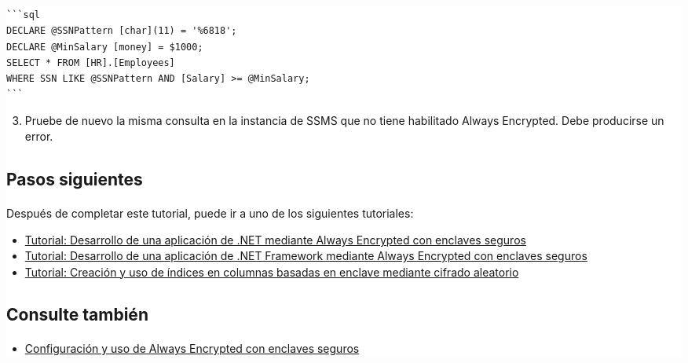     ```sql
    DECLARE @SSNPattern [char](11) = '%6818';
    DECLARE @MinSalary [money] = $1000;
    SELECT * FROM [HR].[Employees]
    WHERE SSN LIKE @SSNPattern AND [Salary] >= @MinSalary;
    ```

3. Pruebe de nuevo la misma consulta en la instancia de SSMS que no tiene habilitado Always Encrypted. Debe producirse un error.

## <a name="next-steps"></a>Pasos siguientes

Después de completar este tutorial, puede ir a uno de los siguientes tutoriales:
- [Tutorial: Desarrollo de una aplicación de .NET mediante Always Encrypted con enclaves seguros](/sql/connect/ado-net/sql/tutorial-always-encrypted-enclaves-develop-net-apps)
- [Tutorial: Desarrollo de una aplicación de .NET Framework mediante Always Encrypted con enclaves seguros](/sql/relational-databases/security/tutorial-always-encrypted-enclaves-develop-net-framework-apps)
- [Tutorial: Creación y uso de índices en columnas basadas en enclave mediante cifrado aleatorio](/sql/relational-databases/security/tutorial-creating-using-indexes-on-enclave-enabled-columns-using-randomized-encryption)

## <a name="see-also"></a>Consulte también

- [Configuración y uso de Always Encrypted con enclaves seguros](/sql/relational-databases/security/encryption/configure-always-encrypted-enclaves)
